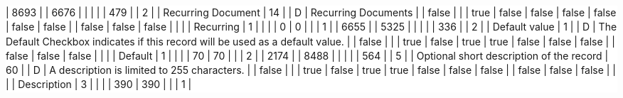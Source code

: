|  8693   |                |  6676   |             |             |            |                     |   479   |                    |         2         |               |                                        Recurring Document                                         |            14            |                                                                                       |        D         |                                                                                                                                                                                                                                                                                        Recurring Documents                                                                                                                                                                                                                                                                                         |             |     false      |                |                    |           true            |    false    |  false   |      false      |     false     |     false     |       false       |             |     false      |      false      |    false    |                               |             |                       |        Recurring         |        1         |            |             |                           |     0     |           0           |                                     |                  |     1     |
|  6655   |                |  5325   |             |             |            |                     |   336   |                    |         2         |               |                                           Default value                                           |            1             |                                                                                       |        D         |                                                                                                                                                                                                                                                           The Default Checkbox indicates if this record will be used as a default value.                                                                                                                                                                                                                                                           |             |     false      |                |                    |           true            |    false    |   true   |      true       |     false     |     false     |       false       |             |     false      |      false      |    false    |                               |             |                       |         Default          |        1         |            |             |                           |    70     |          70           |                                     |                  |     2     |
|  2174   |                |  8488   |             |             |            |                     |   564   |                    |         5         |               |                             Optional short description of the record                              |            60            |                                                                                       |        D         |                                                                                                                                                                                                                                                                            A description is limited to 255 characters.                                                                                                                                                                                                                                                                             |             |     false      |                |                    |           true            |    false    |   true   |      true       |     false     |     false     |       false       |             |     false      |      false      |    false    |                               |             |                       |       Description        |        3         |            |             |                           |    390    |          390          |                                     |                  |     1     |